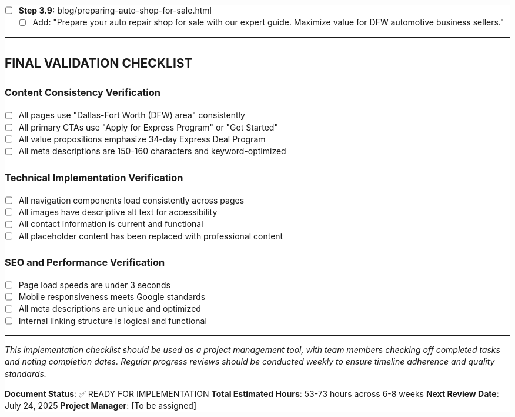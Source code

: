 - [ ] **Step 3.9:** blog/preparing-auto-shop-for-sale.html
  - [ ] Add: "Prepare your auto repair shop for sale with our expert guide. Maximize value for DFW automotive business sellers."

---

## FINAL VALIDATION CHECKLIST

### Content Consistency Verification
- [ ] All pages use "Dallas-Fort Worth (DFW) area" consistently
- [ ] All primary CTAs use "Apply for Express Program" or "Get Started"
- [ ] All value propositions emphasize 34-day Express Deal Program
- [ ] All meta descriptions are 150-160 characters and keyword-optimized

### Technical Implementation Verification
- [ ] All navigation components load consistently across pages
- [ ] All images have descriptive alt text for accessibility
- [ ] All contact information is current and functional
- [ ] All placeholder content has been replaced with professional content

### SEO and Performance Verification
- [ ] Page load speeds are under 3 seconds
- [ ] Mobile responsiveness meets Google standards
- [ ] All meta descriptions are unique and optimized
- [ ] Internal linking structure is logical and functional

---

*This implementation checklist should be used as a project management tool, with team members checking off completed tasks and noting completion dates. Regular progress reviews should be conducted weekly to ensure timeline adherence and quality standards.*

**Document Status**: ✅ READY FOR IMPLEMENTATION
**Total Estimated Hours**: 53-73 hours across 6-8 weeks
**Next Review Date**: July 24, 2025
**Project Manager**: [To be assigned]